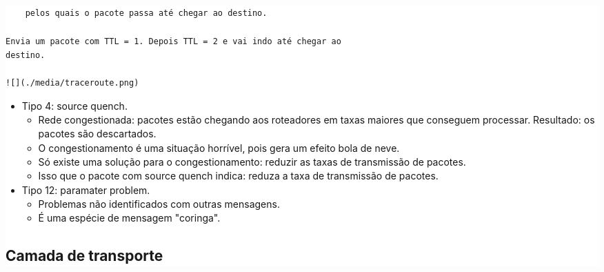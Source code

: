         pelos quais o pacote passa até chegar ao destino.

    Envia um pacote com TTL = 1. Depois TTL = 2 e vai indo até chegar ao
    destino.

    ![](./media/traceroute.png)

-   Tipo 4: source quench.
    - Rede congestionada: pacotes estão chegando aos roteadores em taxas
      maiores que conseguem processar. Resultado: os pacotes são descartados.
    - O congestionamento é uma situação horrível, pois gera um efeito bola de
      neve.
    - Só existe uma solução para o congestionamento: reduzir as taxas de
      transmissão de pacotes.
    - Isso que o pacote com source quench indica: reduza a taxa de transmissão
      de pacotes.
-   Tipo 12: paramater problem.
    -   Problemas não identificados com outras mensagens.
    -   É uma espécie de mensagem "coringa".

## Camada de transporte
